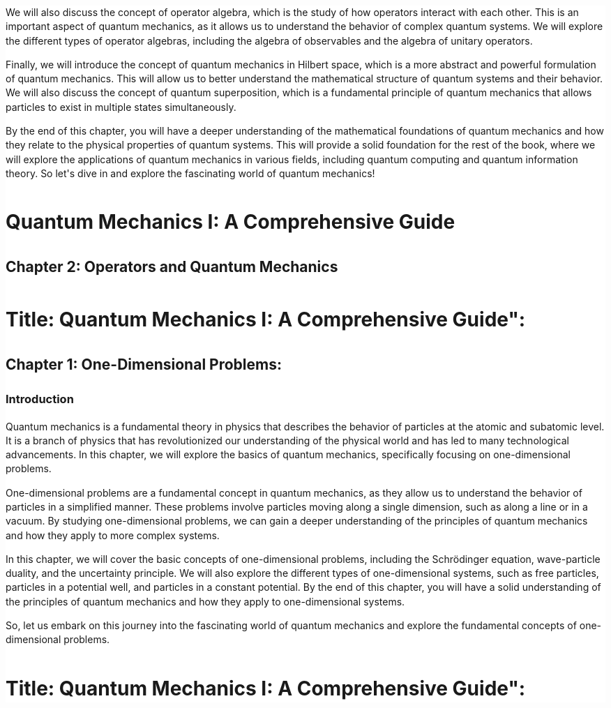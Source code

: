 We will also discuss the concept of operator algebra, which is the study of how operators interact with each other. This is an important aspect of quantum mechanics, as it allows us to understand the behavior of complex quantum systems. We will explore the different types of operator algebras, including the algebra of observables and the algebra of unitary operators.

Finally, we will introduce the concept of quantum mechanics in Hilbert space, which is a more abstract and powerful formulation of quantum mechanics. This will allow us to better understand the mathematical structure of quantum systems and their behavior. We will also discuss the concept of quantum superposition, which is a fundamental principle of quantum mechanics that allows particles to exist in multiple states simultaneously.

By the end of this chapter, you will have a deeper understanding of the mathematical foundations of quantum mechanics and how they relate to the physical properties of quantum systems. This will provide a solid foundation for the rest of the book, where we will explore the applications of quantum mechanics in various fields, including quantum computing and quantum information theory. So let's dive in and explore the fascinating world of quantum mechanics!


# Quantum Mechanics I: A Comprehensive Guide

## Chapter 2: Operators and Quantum Mechanics




# Title: Quantum Mechanics I: A Comprehensive Guide":

## Chapter 1: One-Dimensional Problems:

### Introduction

Quantum mechanics is a fundamental theory in physics that describes the behavior of particles at the atomic and subatomic level. It is a branch of physics that has revolutionized our understanding of the physical world and has led to many technological advancements. In this chapter, we will explore the basics of quantum mechanics, specifically focusing on one-dimensional problems.

One-dimensional problems are a fundamental concept in quantum mechanics, as they allow us to understand the behavior of particles in a simplified manner. These problems involve particles moving along a single dimension, such as along a line or in a vacuum. By studying one-dimensional problems, we can gain a deeper understanding of the principles of quantum mechanics and how they apply to more complex systems.

In this chapter, we will cover the basic concepts of one-dimensional problems, including the Schrödinger equation, wave-particle duality, and the uncertainty principle. We will also explore the different types of one-dimensional systems, such as free particles, particles in a potential well, and particles in a constant potential. By the end of this chapter, you will have a solid understanding of the principles of quantum mechanics and how they apply to one-dimensional systems.

So, let us embark on this journey into the fascinating world of quantum mechanics and explore the fundamental concepts of one-dimensional problems. 


# Title: Quantum Mechanics I: A Comprehensive Guide":
